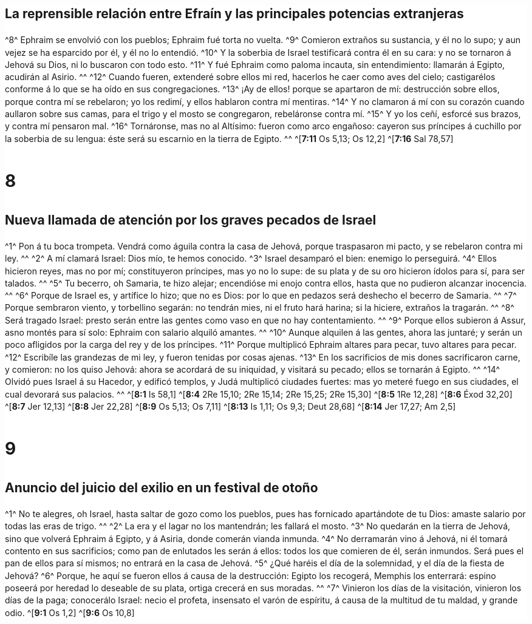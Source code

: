 ## La reprensible relación entre Efraín y las principales potencias extranjeras
^8^ Ephraim se envolvió con los pueblos; Ephraim fué torta no vuelta. ^9^ Comieron extraños su sustancia, y él no lo supo; y aun vejez se ha esparcido por él, y él no lo entendió. ^10^ Y la soberbia de Israel testificará contra él en su cara: y no se tornaron á Jehová su Dios, ni lo buscaron con todo esto. ^11^ Y fué Ephraim como paloma incauta, sin entendimiento: llamarán á Egipto, acudirán al Asirio. ^^ ^12^ Cuando fueren, extenderé sobre ellos mi red, hacerlos he caer como aves del cielo; castigarélos conforme á lo que se ha oído en sus congregaciones. ^13^ ¡Ay de ellos! porque se apartaron de mí: destrucción sobre ellos, porque contra mí se rebelaron; yo los redimí, y ellos hablaron contra mí mentiras. ^14^ Y no clamaron á mí con su corazón cuando aullaron sobre sus camas, para el trigo y el mosto se congregaron, rebeláronse contra mí. ^15^ Y yo los ceñí, esforcé sus brazos, y contra mí pensaron mal. ^16^ Tornáronse, mas no al Altísimo: fueron como arco engañoso: cayeron sus príncipes á cuchillo por la soberbia de su lengua: éste será su escarnio en la tierra de Egipto. ^^ 
^[**7:11** Os 5,13; Os 12,2] ^[**7:16** Sal 78,57] 

# 8 
## Nueva llamada de atención por los graves pecados de Israel
^1^ Pon á tu boca trompeta. Vendrá como águila contra la casa de Jehová, porque traspasaron mi pacto, y se rebelaron contra mi ley. ^^ ^2^ A mí clamará Israel: Dios mío, te hemos conocido. ^3^ Israel desamparó el bien: enemigo lo perseguirá. ^4^ Ellos hicieron reyes, mas no por mí; constituyeron príncipes, mas yo no lo supe: de su plata y de su oro hicieron ídolos para sí, para ser talados. ^^ ^5^ Tu becerro, oh Samaria, te hizo alejar; encendióse mi enojo contra ellos, hasta que no pudieron alcanzar inocencia. ^^ ^6^ Porque de Israel es, y artífice lo hizo; que no es Dios: por lo que en pedazos será deshecho el becerro de Samaria. ^^ ^7^ Porque sembraron viento, y torbellino segarán: no tendrán mies, ni el fruto hará harina; si la hiciere, extraños la tragarán. ^^ ^8^ Será tragado Israel: presto serán entre las gentes como vaso en que no hay contentamiento. ^^ ^9^ Porque ellos subieron á Assur, asno montés para sí solo: Ephraim con salario alquiló amantes. ^^ ^10^ Aunque alquilen á las gentes, ahora las juntaré; y serán un poco afligidos por la carga del rey y de los príncipes. ^11^ Porque multiplicó Ephraim altares para pecar, tuvo altares para pecar. ^12^ Escribíle las grandezas de mi ley, y fueron tenidas por cosas ajenas. ^13^ En los sacrificios de mis dones sacrificaron carne, y comieron: no los quiso Jehová: ahora se acordará de su iniquidad, y visitará su pecado; ellos se tornarán á Egipto. ^^ ^14^ Olvidó pues Israel á su Hacedor, y edificó templos, y Judá multiplicó ciudades fuertes: mas yo meteré fuego en sus ciudades, el cual devorará sus palacios. ^^ 
^[**8:1** Is 58,1] ^[**8:4** 2Re 15,10; 2Re 15,14; 2Re 15,25; 2Re 15,30] ^[**8:5** 1Re 12,28] ^[**8:6** Éxod 32,20] ^[**8:7** Jer 12,13] ^[**8:8** Jer 22,28] ^[**8:9** Os 5,13; Os 7,11] ^[**8:13** Is 1,11; Os 9,3; Deut 28,68] ^[**8:14** Jer 17,27; Am 2,5] 

# 9 
## Anuncio del juicio del exilio en un festival de otoño
^1^ No te alegres, oh Israel, hasta saltar de gozo como los pueblos, pues has fornicado apartándote de tu Dios: amaste salario por todas las eras de trigo. ^^ ^2^ La era y el lagar no los mantendrán; les fallará el mosto. ^3^ No quedarán en la tierra de Jehová, sino que volverá Ephraim á Egipto, y á Asiria, donde comerán vianda inmunda. ^4^ No derramarán vino á Jehová, ni él tomará contento en sus sacrificios; como pan de enlutados les serán á ellos: todos los que comieren de él, serán inmundos. Será pues el pan de ellos para sí mismos; no entrará en la casa de Jehová. ^5^ ¿Qué haréis el día de la solemnidad, y el día de la fiesta de Jehová? ^6^ Porque, he aquí se fueron ellos á causa de la destrucción: Egipto los recogerá, Memphis los enterrará: espino poseerá por heredad lo deseable de su plata, ortiga crecerá en sus moradas. ^^ ^7^ Vinieron los días de la visitación, vinieron los días de la paga; conocerálo Israel: necio el profeta, insensato el varón de espíritu, á causa de la multitud de tu maldad, y grande odio. 
^[**9:1** Os 1,2] ^[**9:6** Os 10,8]

